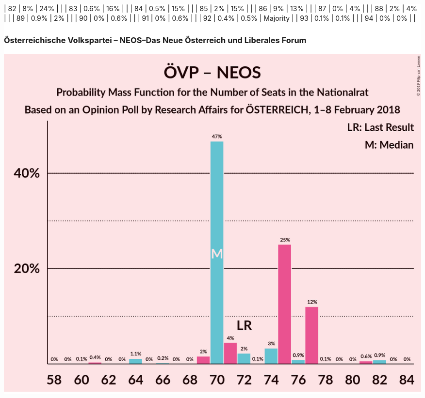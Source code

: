 | 82 | 8% | 24% |  |
| 83 | 0.6% | 16% |  |
| 84 | 0.5% | 15% |  |
| 85 | 2% | 15% |  |
| 86 | 9% | 13% |  |
| 87 | 0% | 4% |  |
| 88 | 2% | 4% |  |
| 89 | 0.9% | 2% |  |
| 90 | 0% | 0.6% |  |
| 91 | 0% | 0.6% |  |
| 92 | 0.4% | 0.5% | Majority |
| 93 | 0.1% | 0.1% |  |
| 94 | 0% | 0% |  |

### Österreichische Volkspartei – NEOS–Das Neue Österreich und Liberales Forum

![Graph with seats probability mass function not yet produced](2018-02-08-ResearchAffairs-coalitions-seats-pmf-övp–neos.png "Seats Probability Mass Function")
